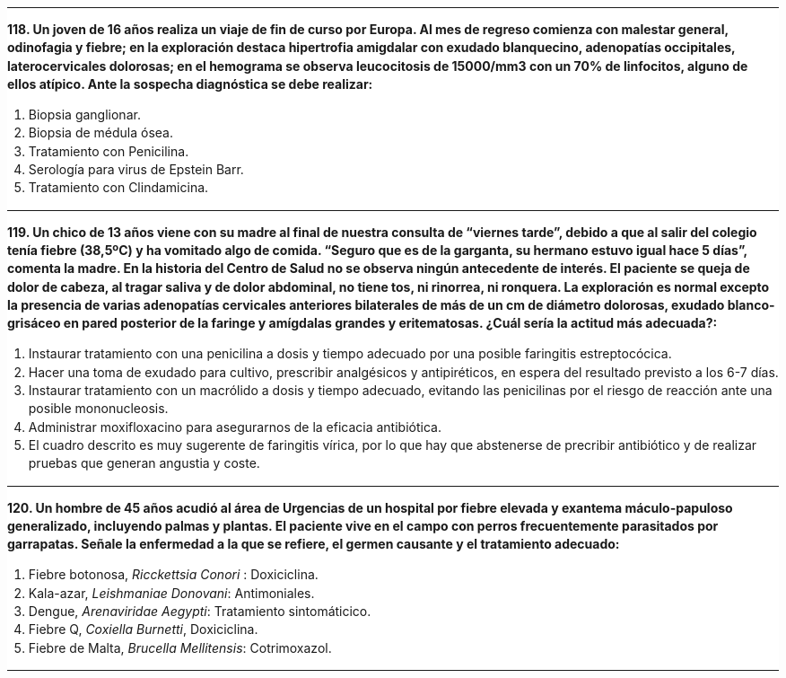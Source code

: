   

---

**118. Un joven de 16 años realiza un viaje de fin de curso por Europa. Al mes de regreso comienza con malestar general, odinofagia y fiebre; en la exploración destaca hipertrofia amigdalar con exudado blanquecino, adenopatías occipitales, laterocervicales dolorosas; en el hemograma se observa leucocitosis de 15000/mm3 con un 70% de linfocitos, alguno de ellos atípico. Ante la sospecha diagnóstica se debe realizar:**  
  
1. Biopsia ganglionar.  
2. Biopsia de médula ósea.  
3. Tratamiento con Penicilina.  
4. Serología para virus de Epstein Barr.  
5. Tratamiento con Clindamicina.  
  
  

---

**119. Un chico de 13 años viene con su madre al final de nuestra consulta de “viernes tarde”, debido a que al salir del colegio tenía fiebre (38,5ºC) y ha vomitado algo de comida. “Seguro que es de la garganta, su hermano estuvo igual hace 5 días”, comenta la madre. En la historia del Centro de Salud no se observa ningún antecedente de interés. El paciente se queja de dolor de cabeza, al tragar saliva y de dolor abdominal, no tiene tos, ni rinorrea, ni ronquera. La exploración es normal excepto la presencia de varias adenopatías cervicales anteriores bilaterales de más de un cm de diámetro dolorosas, exudado blanco-grisáceo en pared posterior de la faringe y amígdalas grandes y eritematosas. ¿Cuál sería la actitud más adecuada?:**  
  
1. Instaurar tratamiento con una penicilina a dosis y tiempo adecuado por una posible faringitis estreptocócica.  
2. Hacer una toma de exudado para cultivo, prescribir analgésicos y antipiréticos, en espera del resultado previsto a los 6-7 días.  
3. Instaurar tratamiento con un macrólido a dosis y tiempo adecuado, evitando las penicilinas por el riesgo de reacción ante una posible mononucleosis.  
4. Administrar moxifloxacino para asegurarnos de la eficacia antibiótica.  
5. El cuadro descrito es muy sugerente de faringitis vírica, por lo que hay que abstenerse de precribir antibiótico y de realizar pruebas que generan angustia y coste.  
  
  

---

**120. Un hombre de 45 años acudió al área de Urgencias de un hospital por fiebre elevada y exantema máculo-papuloso generalizado, incluyendo palmas y plantas. El paciente vive en el campo con perros frecuentemente parasitados por garrapatas. Señale la enfermedad a la que se refiere, el germen causante y el tratamiento adecuado:**  
  
1. Fiebre botonosa, _Ricckettsia Conori_ : Doxiciclina.  
2. Kala-azar, _Leishmaniae Donovani_: Antimoniales.  
3. Dengue, _Arenaviridae Aegypti_: Tratamiento sintomáticico.  
4. Fiebre Q, _Coxiella Burnetti_, Doxiciclina.  
5. Fiebre de Malta, _Brucella Mellitensis_: Cotrimoxazol.  
  
  

---
